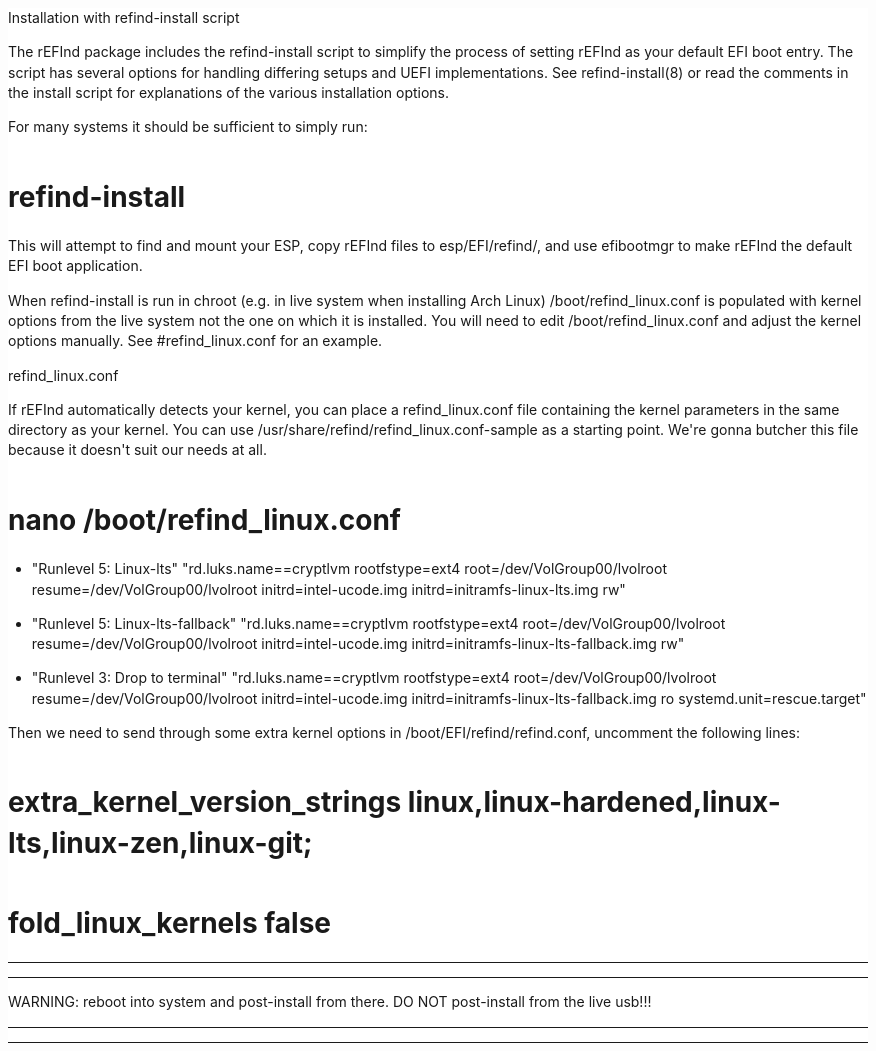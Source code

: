 Installation with refind-install script

The rEFInd package includes the refind-install script to simplify the process of setting rEFInd as your default EFI boot entry. The script has several options for handling differing setups and UEFI implementations. See refind-install(8) or read the comments in the install script for explanations of the various installation options.

For many systems it should be sufficient to simply run:
# refind-install

This will attempt to find and mount your ESP, copy rEFInd files to esp/EFI/refind/, and use efibootmgr to make rEFInd the default EFI boot application.

When refind-install is run in chroot (e.g. in live system when installing Arch Linux) /boot/refind_linux.conf is populated with kernel options from the live system not the one on which it is installed. You will need to edit /boot/refind_linux.conf and adjust the kernel options manually. See #refind_linux.conf for an example.

refind_linux.conf

If rEFInd automatically detects your kernel, you can place a refind_linux.conf file containing the kernel parameters in the same directory as your kernel. You can use /usr/share/refind/refind_linux.conf-sample as a starting point. We're gonna butcher this file because it doesn't suit our needs at all. 

# nano /boot/refind_linux.conf

- "Runlevel 5: Linux-lts" "rd.luks.name=<PART-UUID>=cryptlvm rootfstype=ext4 root=/dev/VolGroup00/lvolroot resume=/dev/VolGroup00/lvolroot initrd=intel-ucode.img initrd=initramfs-linux-lts.img rw"

- "Runlevel 5: Linux-lts-fallback" "rd.luks.name=<PART-UUID>=cryptlvm rootfstype=ext4 root=/dev/VolGroup00/lvolroot resume=/dev/VolGroup00/lvolroot initrd=intel-ucode.img initrd=initramfs-linux-lts-fallback.img rw"

- "Runlevel 3: Drop to terminal" "rd.luks.name=<PART-UUID>=cryptlvm rootfstype=ext4 root=/dev/VolGroup00/lvolroot resume=/dev/VolGroup00/lvolroot initrd=intel-ucode.img initrd=initramfs-linux-lts-fallback.img ro systemd.unit=rescue.target"

Then we need to send through some extra kernel options in /boot/EFI/refind/refind.conf, uncomment the following lines:

# extra_kernel_version_strings linux,linux-hardened,linux-lts,linux-zen,linux-git;
# fold_linux_kernels false

---------------------------------------------------------
*********************************************************
WARNING: reboot into system and post-install from there. 
DO NOT post-install from the live usb!!!
*********************************************************
---------------------------------------------------------
